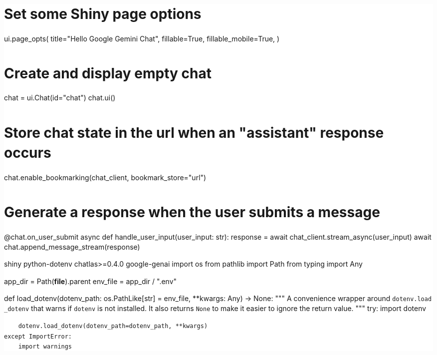 # Set some Shiny page options
ui.page_opts(
    title="Hello Google Gemini Chat",
    fillable=True,
    fillable_mobile=True,
)

# Create and display empty chat
chat = ui.Chat(id="chat")
chat.ui()

# Store chat state in the url when an "assistant" response occurs
chat.enable_bookmarking(chat_client, bookmark_store="url")


# Generate a response when the user submits a message
@chat.on_user_submit
async def handle_user_input(user_input: str):
    response = await chat_client.stream_async(user_input)
    await chat.append_message_stream(response)
</file>

<file path="llms/google/requirements.txt">
shiny
python-dotenv
chatlas>=0.4.0
google-genai
</file>

<file path="llms/langchain/app_utils.py">
import os
from pathlib import Path
from typing import Any

app_dir = Path(__file__).parent
env_file = app_dir / ".env"


def load_dotenv(dotenv_path: os.PathLike[str] = env_file, **kwargs: Any) -> None:
    """
    A convenience wrapper around `dotenv.load_dotenv` that warns if `dotenv` is not installed.
    It also returns `None` to make it easier to ignore the return value.
    """
    try:
        import dotenv

        dotenv.load_dotenv(dotenv_path=dotenv_path, **kwargs)
    except ImportError:
        import warnings
